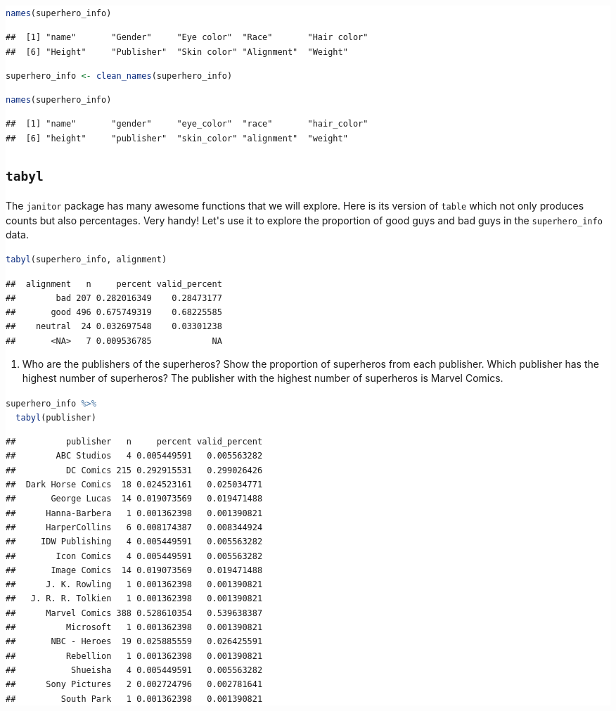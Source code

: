 
```r
names(superhero_info)
```

```
##  [1] "name"       "Gender"     "Eye color"  "Race"       "Hair color"
##  [6] "Height"     "Publisher"  "Skin color" "Alignment"  "Weight"
```


```r
superhero_info <- clean_names(superhero_info)
```


```r
names(superhero_info)
```

```
##  [1] "name"       "gender"     "eye_color"  "race"       "hair_color"
##  [6] "height"     "publisher"  "skin_color" "alignment"  "weight"
```


## `tabyl`
The `janitor` package has many awesome functions that we will explore. Here is its version of `table` which not only produces counts but also percentages. Very handy! Let's use it to explore the proportion of good guys and bad guys in the `superhero_info` data.  

```r
tabyl(superhero_info, alignment)
```

```
##  alignment   n     percent valid_percent
##        bad 207 0.282016349    0.28473177
##       good 496 0.675749319    0.68225585
##    neutral  24 0.032697548    0.03301238
##       <NA>   7 0.009536785            NA
```

1. Who are the publishers of the superheros? Show the proportion of superheros from each publisher. Which publisher has the highest number of superheros?
The publisher with the highest number of superheros is Marvel Comics.


```r
superhero_info %>%
  tabyl(publisher)
```

```
##          publisher   n     percent valid_percent
##        ABC Studios   4 0.005449591   0.005563282
##          DC Comics 215 0.292915531   0.299026426
##  Dark Horse Comics  18 0.024523161   0.025034771
##       George Lucas  14 0.019073569   0.019471488
##      Hanna-Barbera   1 0.001362398   0.001390821
##      HarperCollins   6 0.008174387   0.008344924
##     IDW Publishing   4 0.005449591   0.005563282
##        Icon Comics   4 0.005449591   0.005563282
##       Image Comics  14 0.019073569   0.019471488
##      J. K. Rowling   1 0.001362398   0.001390821
##   J. R. R. Tolkien   1 0.001362398   0.001390821
##      Marvel Comics 388 0.528610354   0.539638387
##          Microsoft   1 0.001362398   0.001390821
##       NBC - Heroes  19 0.025885559   0.026425591
##          Rebellion   1 0.001362398   0.001390821
##           Shueisha   4 0.005449591   0.005563282
##      Sony Pictures   2 0.002724796   0.002781641
##         South Park   1 0.001362398   0.001390821
```